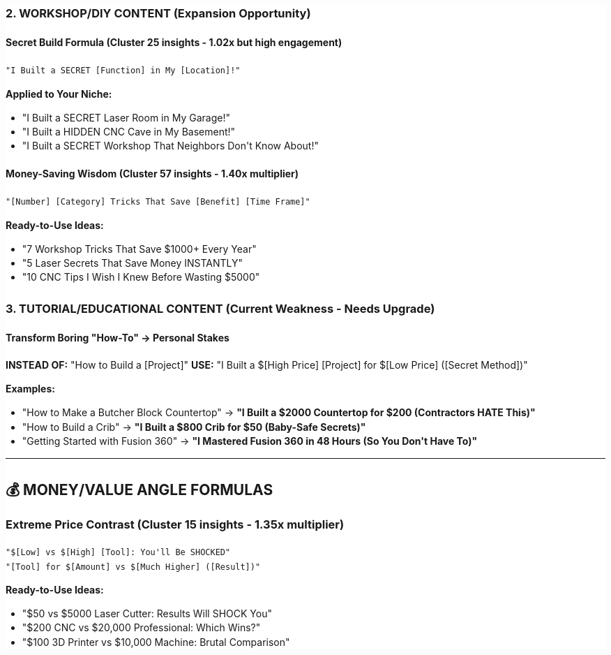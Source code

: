 ### **2. WORKSHOP/DIY CONTENT** (Expansion Opportunity)

#### **Secret Build Formula** (Cluster 25 insights - 1.02x but high engagement)
```
"I Built a SECRET [Function] in My [Location]!"
```

**Applied to Your Niche:**
- "I Built a SECRET Laser Room in My Garage!"
- "I Built a HIDDEN CNC Cave in My Basement!"  
- "I Built a SECRET Workshop That Neighbors Don't Know About!"

#### **Money-Saving Wisdom** (Cluster 57 insights - 1.40x multiplier)
```
"[Number] [Category] Tricks That Save [Benefit] [Time Frame]"
```

**Ready-to-Use Ideas:**
- "7 Workshop Tricks That Save $1000+ Every Year"
- "5 Laser Secrets That Save Money INSTANTLY"  
- "10 CNC Tips I Wish I Knew Before Wasting $5000"

### **3. TUTORIAL/EDUCATIONAL CONTENT** (Current Weakness - Needs Upgrade)

#### **Transform Boring "How-To" → Personal Stakes**

**INSTEAD OF:** "How to Build a [Project]"
**USE:** "I Built a $[High Price] [Project] for $[Low Price] ([Secret Method])"

**Examples:**
- "How to Make a Butcher Block Countertop" → **"I Built a $2000 Countertop for $200 (Contractors HATE This)"**
- "How to Build a Crib" → **"I Built a $800 Crib for $50 (Baby-Safe Secrets)"**
- "Getting Started with Fusion 360" → **"I Mastered Fusion 360 in 48 Hours (So You Don't Have To)"**

---

## 💰 MONEY/VALUE ANGLE FORMULAS

### **Extreme Price Contrast** (Cluster 15 insights - 1.35x multiplier)
```
"$[Low] vs $[High] [Tool]: You'll Be SHOCKED"
"[Tool] for $[Amount] vs $[Much Higher] ([Result])"
```

**Ready-to-Use Ideas:**
- "$50 vs $5000 Laser Cutter: Results Will SHOCK You"
- "$200 CNC vs $20,000 Professional: Which Wins?"
- "$100 3D Printer vs $10,000 Machine: Brutal Comparison"
